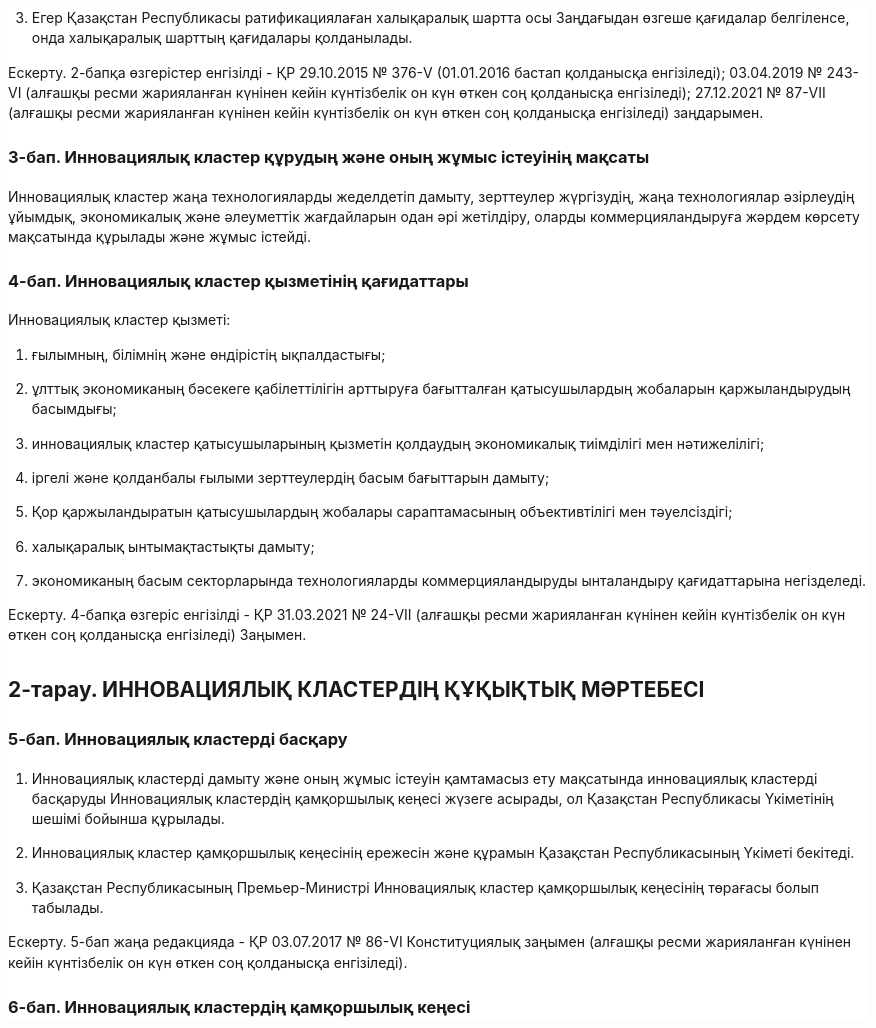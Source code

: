 3. Егер Қазақстан Республикасы ратификациялаған халықаралық шартта осы Заңдағыдан өзгеше қағидалар белгіленсе, онда халықаралық шарттың қағидалары қолданылады.

Ескерту. 2-бапқа өзгерістер енгізілді - ҚР 29.10.2015 № 376-V (01.01.2016 бастап қолданысқа енгізіледі); 03.04.2019 № 243-VІ (алғашқы ресми жарияланған күнінен кейін күнтізбелік он күн өткен соң қолданысқа енгізіледі); 27.12.2021 № 87-VII (алғашқы ресми жарияланған күнінен кейін күнтізбелік он күн өткен соң қолданысқа енгізіледі) заңдарымен.

### 3-бап. Инновациялық кластер құрудың және оның жұмыс істеуінің мақсаты

Инновациялық кластер жаңа технологияларды жеделдетіп дамыту, зерттеулер жүргізудің, жаңа технологиялар әзірлеудің ұйымдық, экономикалық және әлеуметтік жағдайларын одан әрі жетілдіру, оларды коммерцияландыруға жәрдем көрсету мақсатында құрылады және жұмыс істейді.

### 4-бап. Инновациялық кластер қызметінің қағидаттары

Инновациялық кластер қызметі:

1) ғылымның, білімнің және өндірістің ықпалдастығы;

2) ұлттық экономиканың бәсекеге қабілеттілігін арттыруға бағытталған қатысушылардың жобаларын қаржыландырудың басымдығы;

3) инновациялық кластер қатысушыларының қызметін қолдаудың экономикалық тиімділігі мен нәтижелілігі;

4) іргелі және қолданбалы ғылыми зерттеулердің басым бағыттарын дамыту;

5) Қор қаржыландыратын қатысушылардың жобалары сараптамасының объективтілігі мен тәуелсіздігі;

6) халықаралық ынтымақтастықты дамыту;

7) экономиканың басым секторларында технологияларды коммерцияландыруды ынталандыру қағидаттарына негізделеді.

Ескерту. 4-бапқа өзгеріс енгізілді - ҚР 31.03.2021 № 24-VII (алғашқы ресми жарияланған күнінен кейін күнтізбелік он күн өткен соң қолданысқа енгізіледі) Заңымен.

## 2-тарау. ИННОВАЦИЯЛЫҚ КЛАСТЕРДІҢ ҚҰҚЫҚТЫҚ МӘРТЕБЕСІ

### 5-бап. Инновациялық кластерді басқару

1. Инновациялық кластерді дамыту және оның жұмыс істеуін қамтамасыз ету мақсатында инновациялық кластерді басқаруды Инновациялық кластердің қамқоршылық кеңесі жүзеге асырады, ол Қазақстан Республикасы Үкіметінің шешімі бойынша құрылады.

2. Инновациялық кластер қамқоршылық кеңесінің ережесін және құрамын Қазақстан Республикасының Үкіметі бекітеді.

3. Қазақстан Республикасының Премьер-Министрі Инновациялық кластер қамқоршылық кеңесінің төрағасы болып табылады.

Ескерту. 5-бап жаңа редакцияда - ҚР 03.07.2017 № 86-VI Конституциялық заңымен (алғашқы ресми жарияланған күнінен кейін күнтізбелік он күн өткен соң қолданысқа енгізіледі).

### 6-бап. Инновациялық кластердің қамқоршылық кеңесі
